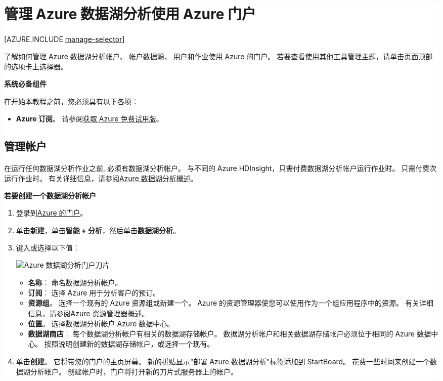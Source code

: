 <properties 
   pageTitle="管理 Azure 数据湖分析使用 Azure 门户 |Azure" 
   description="了解如何管理数据湖分析 acounts、 数据源、 用户和作业。" 
   services="data-lake-analytics" 
   documentationCenter="" 
   authors="edmacauley" 
   manager="jhubbard" 
   editor="cgronlun"/>
 
<tags
   ms.service="data-lake-analytics"
   ms.devlang="na"
   ms.topic="article"
   ms.tgt_pltfrm="na"
   ms.workload="big-data" 
   ms.date="10/06/2016"
   ms.author="edmaca"/>

# <a name="manage-azure-data-lake-analytics-using-azure-portal"></a>管理 Azure 数据湖分析使用 Azure 门户

[AZURE.INCLUDE [manage-selector](../../includes/data-lake-analytics-selector-manage.md)]

了解如何管理 Azure 数据湖分析帐户、 帐户数据源、 用户和作业使用 Azure 的门户。 若要查看使用其他工具管理主题，请单击页面顶部的选项卡上选择器。


**系统必备组件**

在开始本教程之前，您必须具有以下各项︰

- **Azure 订阅**。 请参阅[获取 Azure 免费试用版](https://azure.microsoft.com/pricing/free-trial/)。



## <a name="manage-accounts"></a>管理帐户

在运行任何数据湖分析作业之前, 必须有数据湖分析帐户。 与不同的 Azure HDInsight，只需付费数据湖分析帐户运行作业时。  只需付费次运行作业时。  有关详细信息，请参阅[Azure 数据湖分析概述](data-lake-analytics-overview.md)。  

**若要创建一个数据湖分析帐户**

1. 登录到[Azure 的门户](https://portal.azure.com)。
2. 单击**新建**，单击**智能 + 分析**，然后单击**数据湖分析**。
3. 键入或选择以下值︰

    ![Azure 数据湖分析门户刀片](./media/data-lake-analytics-get-started-portal/data-lake-analytics-portal-create-adla.png)

    - **名称**︰ 命名数据湖分析帐户。
    - **订阅**︰ 选择 Azure 用于分析客户的预订。
    - **资源组**。 选择一个现有的 Azure 资源组或新建一个。 Azure 的资源管理器使您可以使用作为一个组应用程序中的资源。 有关详细信息，请参阅[Azure 资源管理器概述](resource-group-overview.md)。 
    - **位置**。 选择数据湖分析帐户 Azure 数据中心。 
    - **数据湖商店**︰ 每个数据湖分析帐户有相关的数据湖存储帐户。 数据湖分析帐户和相关数据湖存储帐户必须位于相同的 Azure 数据中心。 按照说明创建新的数据湖存储帐户，或选择一个现有。

8. 单击**创建**。 它将带您的门户的主页屏幕。 新的拼贴显示"部署 Azure 数据湖分析"标签添加到 StartBoard。 花费一些时间来创建一个数据湖分析帐户。 创建帐户时，门户将打开新的刀片式服务器上的帐户。
